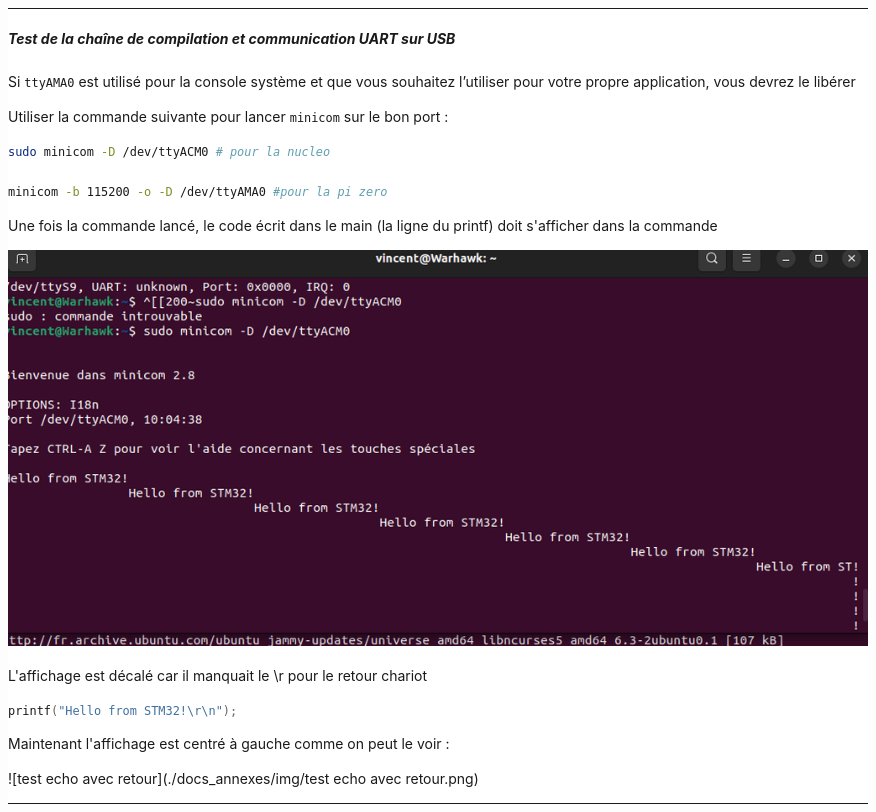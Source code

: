 

*********************************************

##### **Test de la chaîne de compilation et communication UART sur USB**

Si `ttyAMA0` est utilisé pour la console système et que vous souhaitez l’utiliser pour votre propre application, vous devrez le libérer 





Utiliser la commande suivante pour lancer `minicom` sur le bon port :

```bash
sudo minicom -D /dev/ttyACM0 # pour la nucleo

minicom -b 115200 -o -D /dev/ttyAMA0 #pour la pi zero
```

Une fois la commande lancé, le code écrit dans le main (la ligne du printf) doit s'afficher dans la commande

![image-20241011102221878](./docs_annexes/img/capture_envoie_liaison_serie.png)

L'affichage est décalé car il manquait le \r pour le retour chariot 

```c
printf("Hello from STM32!\r\n");
```

Maintenant l'affichage est centré à gauche comme on peut le voir : 


![test echo avec retour](./docs_annexes/img/test echo avec retour.png)

****
